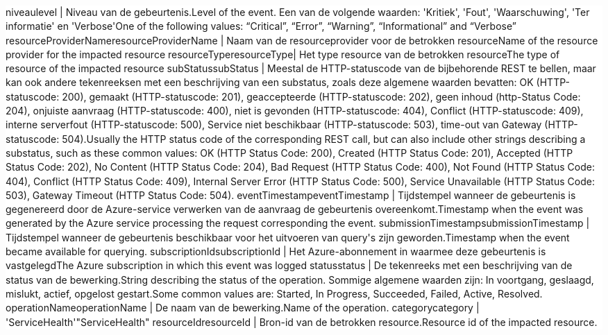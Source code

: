 <span data-ttu-id="c4f7f-132">niveau</span><span class="sxs-lookup"><span data-stu-id="c4f7f-132">level</span></span> | <span data-ttu-id="c4f7f-133">Niveau van de gebeurtenis.</span><span class="sxs-lookup"><span data-stu-id="c4f7f-133">Level of the event.</span></span> <span data-ttu-id="c4f7f-134">Een van de volgende waarden: 'Kritiek', 'Fout', 'Waarschuwing', 'Ter informatie' en 'Verbose'</span><span class="sxs-lookup"><span data-stu-id="c4f7f-134">One of the following values: “Critical”, “Error”, “Warning”, “Informational” and “Verbose”</span></span>
<span data-ttu-id="c4f7f-135">resourceProviderName</span><span class="sxs-lookup"><span data-stu-id="c4f7f-135">resourceProviderName</span></span> | <span data-ttu-id="c4f7f-136">Naam van de resourceprovider voor de betrokken resource</span><span class="sxs-lookup"><span data-stu-id="c4f7f-136">Name of the resource provider for the impacted resource</span></span>
<span data-ttu-id="c4f7f-137">resourceType</span><span class="sxs-lookup"><span data-stu-id="c4f7f-137">resourceType</span></span>| <span data-ttu-id="c4f7f-138">Het type resource van de betrokken resource</span><span class="sxs-lookup"><span data-stu-id="c4f7f-138">The type of resource of the impacted resource</span></span>
<span data-ttu-id="c4f7f-139">subStatus</span><span class="sxs-lookup"><span data-stu-id="c4f7f-139">subStatus</span></span> | <span data-ttu-id="c4f7f-140">Meestal de HTTP-statuscode van de bijbehorende REST te bellen, maar kan ook andere tekenreeksen met een beschrijving van een substatus, zoals deze algemene waarden bevatten: OK (HTTP-statuscode: 200), gemaakt (HTTP-statuscode: 201), geaccepteerde (HTTP-statuscode: 202), geen inhoud (http-Status Code: 204), onjuiste aanvraag (HTTP-statuscode: 400), niet is gevonden (HTTP-statuscode: 404), Conflict (HTTP-statuscode: 409), interne serverfout (HTTP-statuscode: 500), Service niet beschikbaar (HTTP-statuscode: 503), time-out van Gateway (HTTP-statuscode: 504).</span><span class="sxs-lookup"><span data-stu-id="c4f7f-140">Usually the HTTP status code of the corresponding REST call, but can also include other strings describing a substatus, such as these common values: OK (HTTP Status Code: 200), Created (HTTP Status Code: 201), Accepted (HTTP Status Code: 202), No Content (HTTP Status Code: 204), Bad Request (HTTP Status Code: 400), Not Found (HTTP Status Code: 404), Conflict (HTTP Status Code: 409), Internal Server Error (HTTP Status Code: 500), Service Unavailable (HTTP Status Code: 503), Gateway Timeout (HTTP Status Code: 504).</span></span>
<span data-ttu-id="c4f7f-141">eventTimestamp</span><span class="sxs-lookup"><span data-stu-id="c4f7f-141">eventTimestamp</span></span> | <span data-ttu-id="c4f7f-142">Tijdstempel wanneer de gebeurtenis is gegenereerd door de Azure-service verwerken van de aanvraag de gebeurtenis overeenkomt.</span><span class="sxs-lookup"><span data-stu-id="c4f7f-142">Timestamp when the event was generated by the Azure service processing the request corresponding the event.</span></span>
<span data-ttu-id="c4f7f-143">submissionTimestamp</span><span class="sxs-lookup"><span data-stu-id="c4f7f-143">submissionTimestamp</span></span> |   <span data-ttu-id="c4f7f-144">Tijdstempel wanneer de gebeurtenis beschikbaar voor het uitvoeren van query's zijn geworden.</span><span class="sxs-lookup"><span data-stu-id="c4f7f-144">Timestamp when the event became available for querying.</span></span>
<span data-ttu-id="c4f7f-145">subscriptionId</span><span class="sxs-lookup"><span data-stu-id="c4f7f-145">subscriptionId</span></span> | <span data-ttu-id="c4f7f-146">Het Azure-abonnement in waarmee deze gebeurtenis is vastgelegd</span><span class="sxs-lookup"><span data-stu-id="c4f7f-146">The Azure subscription in which this event was logged</span></span>
<span data-ttu-id="c4f7f-147">status</span><span class="sxs-lookup"><span data-stu-id="c4f7f-147">status</span></span> | <span data-ttu-id="c4f7f-148">De tekenreeks met een beschrijving van de status van de bewerking.</span><span class="sxs-lookup"><span data-stu-id="c4f7f-148">String describing the status of the operation.</span></span> <span data-ttu-id="c4f7f-149">Sommige algemene waarden zijn: In voortgang, geslaagd, mislukt, actief, opgelost gestart.</span><span class="sxs-lookup"><span data-stu-id="c4f7f-149">Some common values are: Started, In Progress, Succeeded, Failed, Active, Resolved.</span></span>
<span data-ttu-id="c4f7f-150">operationName</span><span class="sxs-lookup"><span data-stu-id="c4f7f-150">operationName</span></span> | <span data-ttu-id="c4f7f-151">De naam van de bewerking.</span><span class="sxs-lookup"><span data-stu-id="c4f7f-151">Name of the operation.</span></span>
<span data-ttu-id="c4f7f-152">category</span><span class="sxs-lookup"><span data-stu-id="c4f7f-152">category</span></span> | <span data-ttu-id="c4f7f-153">'ServiceHealth'</span><span class="sxs-lookup"><span data-stu-id="c4f7f-153">"ServiceHealth"</span></span>
<span data-ttu-id="c4f7f-154">resourceId</span><span class="sxs-lookup"><span data-stu-id="c4f7f-154">resourceId</span></span> | <span data-ttu-id="c4f7f-155">Bron-id van de betrokken resource.</span><span class="sxs-lookup"><span data-stu-id="c4f7f-155">Resource id of the impacted resource.</span></span>
